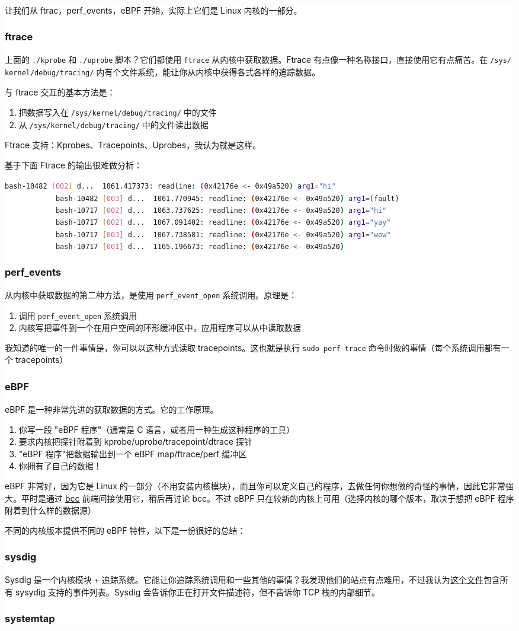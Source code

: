 让我们从 ftrac，perf_events，eBPF 开始，实际上它们是 Linux 内核的一部分。

### ftrace

上面的 `./kprobe` 和 `./uprobe` 脚本？它们都使用 `ftrace` 从内核中获取数据。Ftrace 有点像一种名称接口，直接使用它有点痛苦。在 `/sys/kernel/debug/tracing/` 内有个文件系统，能让你从内核中获得各式各样的追踪数据。


与 ftrace 交互的基本方法是：
1. 把数据写入在 `/sys/kernel/debug/tracing/` 中的文件
2. 从 `/sys/kernel/debug/tracing/` 中的文件读出数据


Ftrace 支持：Kprobes、Tracepoints、Uprobes，我认为就是这样。


基于下面 Ftrace 的输出很难做分析：
```bash
bash-10482 [002] d...  1061.417373: readline: (0x42176e <- 0x49a520) arg1="hi"
            bash-10482 [003] d...  1061.770945: readline: (0x42176e <- 0x49a520) arg1=(fault)
            bash-10717 [002] d...  1063.737625: readline: (0x42176e <- 0x49a520) arg1="hi"
            bash-10717 [002] d...  1067.091402: readline: (0x42176e <- 0x49a520) arg1="yay"
            bash-10717 [003] d...  1067.738581: readline: (0x42176e <- 0x49a520) arg1="wow"
            bash-10717 [001] d...  1165.196673: readline: (0x42176e <- 0x49a520)
```

### perf_events

从内核中获取数据的第二种方法，是使用 `perf_event_open` 系统调用。原理是：
1. 调用 `perf_event_open` 系统调用
2. 内核写把事件到一个在用户空间的环形缓冲区中，应用程序可以从中读取数据


我知道的唯一的一件事情是，你可以以这种方式读取 tracepoints。这也就是执行 `sudo perf trace`  命令时做的事情（每个系统调用都有一个 tracepoints）

### eBPF

eBPF 是一种非常先进的获取数据的方式。它的工作原理。
1. 你写一段 "eBPF 程序"（通常是 C 语言，或者用一种生成这种程序的工具）
2. 要求内核把探针附着到 kprobe/uprobe/tracepoint/dtrace 探针
3. "eBPF 程序"把数据输出到一个 eBPF map/ftrace/perf 缓冲区
4. 你拥有了自己的数据！


eBPF 非常好，因为它是 Linux 的一部分（不用安装内核模块），而且你可以定义自己的程序，去做任何你想做的奇怪的事情，因此它非常强大。平时是通过 [bcc](https://github.com/iovisor/bcc) 前端间接使用它，稍后再讨论 bcc。不过  eBPF 只在较新的内核上可用（选择内核的哪个版本，取决于想把 eBPF 程序附着到什么样的数据源）


不同的内核版本提供不同的 eBPF 特性，以下是一份很好的总结：
<script async class="speakerdeck-embed" data-id="130bc7df16db4556a55105af45cdf3ba" data-ratio="1.33333333333333" src="//speakerdeck.com/assets/embed.js"></script>

### sysdig

Sysdig 是一个内核模块 + 追踪系统。它能让你追踪系统调用和一些其他的事情？我发现他们的站点有点难用，不过我认为[这个文件](https://github.com/draios/sysdig/blob/dev/driver/event_table.c)包含所有 sysydig 支持的事件列表。Sysdig 会告诉你正在打开文件描述符，但不告诉你 TCP 栈的内部细节。

### systemtap


[^1]: 译注：Papers We Love 是一个计算机科学论文网站，经常组织线下活动